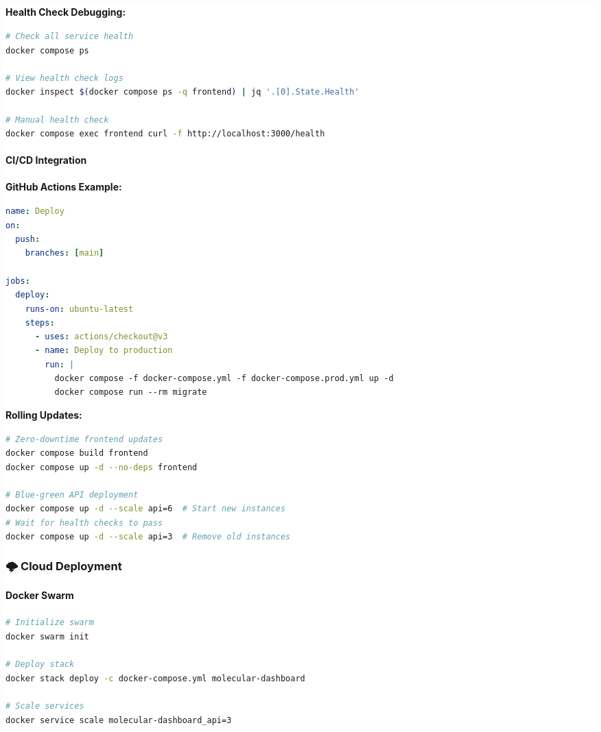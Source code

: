 **Health Check Debugging:**
```bash
# Check all service health
docker compose ps

# View health check logs
docker inspect $(docker compose ps -q frontend) | jq '.[0].State.Health'

# Manual health check
docker compose exec frontend curl -f http://localhost:3000/health
```

#### CI/CD Integration

**GitHub Actions Example:**
```yaml
name: Deploy
on:
  push:
    branches: [main]

jobs:
  deploy:
    runs-on: ubuntu-latest
    steps:
      - uses: actions/checkout@v3
      - name: Deploy to production
        run: |
          docker compose -f docker-compose.yml -f docker-compose.prod.yml up -d
          docker compose run --rm migrate
```

**Rolling Updates:**
```bash
# Zero-downtime frontend updates
docker compose build frontend
docker compose up -d --no-deps frontend

# Blue-green API deployment
docker compose up -d --scale api=6  # Start new instances
# Wait for health checks to pass
docker compose up -d --scale api=3  # Remove old instances
```

### 🌩️ Cloud Deployment

#### Docker Swarm
```bash
# Initialize swarm
docker swarm init

# Deploy stack
docker stack deploy -c docker-compose.yml molecular-dashboard

# Scale services
docker service scale molecular-dashboard_api=3
```
